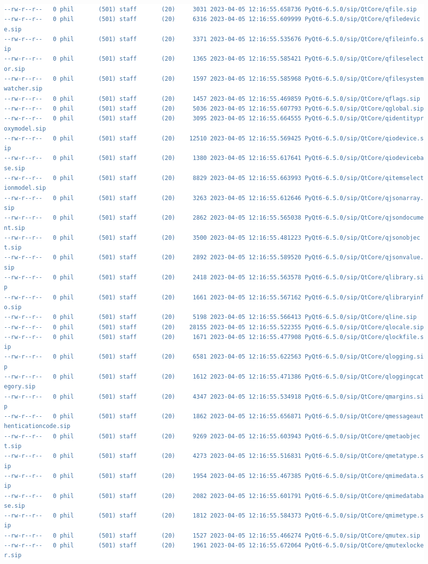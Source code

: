 ```diff
--rw-r--r--   0 phil       (501) staff       (20)     3031 2023-04-05 12:16:55.658736 PyQt6-6.5.0/sip/QtCore/qfile.sip
--rw-r--r--   0 phil       (501) staff       (20)     6316 2023-04-05 12:16:55.609999 PyQt6-6.5.0/sip/QtCore/qfiledevice.sip
--rw-r--r--   0 phil       (501) staff       (20)     3371 2023-04-05 12:16:55.535676 PyQt6-6.5.0/sip/QtCore/qfileinfo.sip
--rw-r--r--   0 phil       (501) staff       (20)     1365 2023-04-05 12:16:55.585421 PyQt6-6.5.0/sip/QtCore/qfileselector.sip
--rw-r--r--   0 phil       (501) staff       (20)     1597 2023-04-05 12:16:55.585968 PyQt6-6.5.0/sip/QtCore/qfilesystemwatcher.sip
--rw-r--r--   0 phil       (501) staff       (20)     1457 2023-04-05 12:16:55.469859 PyQt6-6.5.0/sip/QtCore/qflags.sip
--rw-r--r--   0 phil       (501) staff       (20)     5036 2023-04-05 12:16:55.607793 PyQt6-6.5.0/sip/QtCore/qglobal.sip
--rw-r--r--   0 phil       (501) staff       (20)     3095 2023-04-05 12:16:55.664555 PyQt6-6.5.0/sip/QtCore/qidentityproxymodel.sip
--rw-r--r--   0 phil       (501) staff       (20)    12510 2023-04-05 12:16:55.569425 PyQt6-6.5.0/sip/QtCore/qiodevice.sip
--rw-r--r--   0 phil       (501) staff       (20)     1380 2023-04-05 12:16:55.617641 PyQt6-6.5.0/sip/QtCore/qiodevicebase.sip
--rw-r--r--   0 phil       (501) staff       (20)     8829 2023-04-05 12:16:55.663993 PyQt6-6.5.0/sip/QtCore/qitemselectionmodel.sip
--rw-r--r--   0 phil       (501) staff       (20)     3263 2023-04-05 12:16:55.612646 PyQt6-6.5.0/sip/QtCore/qjsonarray.sip
--rw-r--r--   0 phil       (501) staff       (20)     2862 2023-04-05 12:16:55.565038 PyQt6-6.5.0/sip/QtCore/qjsondocument.sip
--rw-r--r--   0 phil       (501) staff       (20)     3500 2023-04-05 12:16:55.481223 PyQt6-6.5.0/sip/QtCore/qjsonobject.sip
--rw-r--r--   0 phil       (501) staff       (20)     2892 2023-04-05 12:16:55.589520 PyQt6-6.5.0/sip/QtCore/qjsonvalue.sip
--rw-r--r--   0 phil       (501) staff       (20)     2418 2023-04-05 12:16:55.563578 PyQt6-6.5.0/sip/QtCore/qlibrary.sip
--rw-r--r--   0 phil       (501) staff       (20)     1661 2023-04-05 12:16:55.567162 PyQt6-6.5.0/sip/QtCore/qlibraryinfo.sip
--rw-r--r--   0 phil       (501) staff       (20)     5198 2023-04-05 12:16:55.566413 PyQt6-6.5.0/sip/QtCore/qline.sip
--rw-r--r--   0 phil       (501) staff       (20)    28155 2023-04-05 12:16:55.522355 PyQt6-6.5.0/sip/QtCore/qlocale.sip
--rw-r--r--   0 phil       (501) staff       (20)     1671 2023-04-05 12:16:55.477908 PyQt6-6.5.0/sip/QtCore/qlockfile.sip
--rw-r--r--   0 phil       (501) staff       (20)     6581 2023-04-05 12:16:55.622563 PyQt6-6.5.0/sip/QtCore/qlogging.sip
--rw-r--r--   0 phil       (501) staff       (20)     1612 2023-04-05 12:16:55.471386 PyQt6-6.5.0/sip/QtCore/qloggingcategory.sip
--rw-r--r--   0 phil       (501) staff       (20)     4347 2023-04-05 12:16:55.534918 PyQt6-6.5.0/sip/QtCore/qmargins.sip
--rw-r--r--   0 phil       (501) staff       (20)     1862 2023-04-05 12:16:55.656871 PyQt6-6.5.0/sip/QtCore/qmessageauthenticationcode.sip
--rw-r--r--   0 phil       (501) staff       (20)     9269 2023-04-05 12:16:55.603943 PyQt6-6.5.0/sip/QtCore/qmetaobject.sip
--rw-r--r--   0 phil       (501) staff       (20)     4273 2023-04-05 12:16:55.516831 PyQt6-6.5.0/sip/QtCore/qmetatype.sip
--rw-r--r--   0 phil       (501) staff       (20)     1954 2023-04-05 12:16:55.467385 PyQt6-6.5.0/sip/QtCore/qmimedata.sip
--rw-r--r--   0 phil       (501) staff       (20)     2082 2023-04-05 12:16:55.601791 PyQt6-6.5.0/sip/QtCore/qmimedatabase.sip
--rw-r--r--   0 phil       (501) staff       (20)     1812 2023-04-05 12:16:55.584373 PyQt6-6.5.0/sip/QtCore/qmimetype.sip
--rw-r--r--   0 phil       (501) staff       (20)     1527 2023-04-05 12:16:55.466274 PyQt6-6.5.0/sip/QtCore/qmutex.sip
--rw-r--r--   0 phil       (501) staff       (20)     1961 2023-04-05 12:16:55.672064 PyQt6-6.5.0/sip/QtCore/qmutexlocker.sip
```